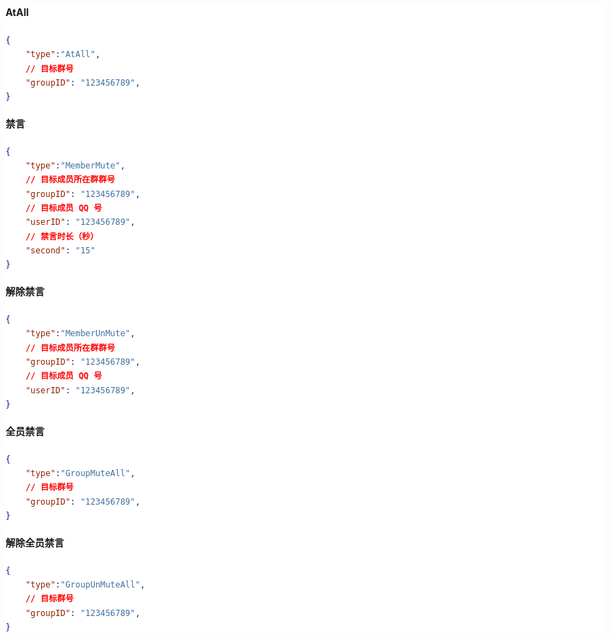 #### AtAll

```json
{  
    "type":"AtAll",
    // 目标群号
    "groupID": "123456789",
}
```

#### 禁言

```json
{  
    "type":"MemberMute",
    // 目标成员所在群群号
    "groupID": "123456789",
    // 目标成员 QQ 号
    "userID": "123456789",
    // 禁言时长（秒）
    "second": "15"
}
```

#### 解除禁言

```json
{  
    "type":"MemberUnMute",
    // 目标成员所在群群号
    "groupID": "123456789",
    // 目标成员 QQ 号
    "userID": "123456789",
}
```

#### 全员禁言

```json
{  
    "type":"GroupMuteAll",
    // 目标群号
    "groupID": "123456789",
}
```

#### 解除全员禁言

```json
{  
    "type":"GroupUnMuteAll",
    // 目标群号
    "groupID": "123456789",
}
```
